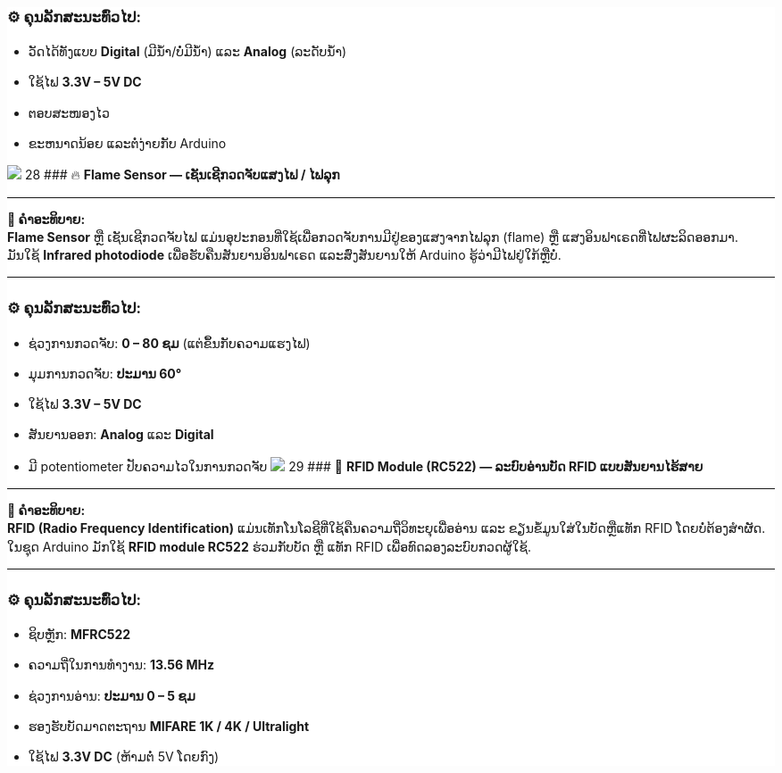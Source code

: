 
### ⚙️ **ຄຸນລັກສະນະທົ່ວໄປ:**

- ວັດໄດ້ທັງແບບ **Digital** (ມີນ້ຳ/ບໍ່ມີນ້ຳ) ແລະ **Analog** (ລະດັບນ້ຳ)
    
- ໃຊ້ໄຟ **3.3V – 5V DC**
    
- ຕອບສະໜອງໄວ
    
- ຂະຫນາດນ້ອຍ ແລະຕໍ່ງ່າຍກັບ Arduino

![](wa.jpeg)
28   ### 🔥 **Flame Sensor — ເຊັນເຊີກວດຈັບແສງໄຟ / ໄຟລຸກ**

---

**🧭 ຄຳອະທິບາຍ:**  
**Flame Sensor** ຫຼື ເຊັນເຊີກວດຈັບໄຟ ແມ່ນອຸປະກອນທີ່ໃຊ້ເພື່ອກວດຈັບການມີຢູ່ຂອງແສງຈາກໄຟລຸກ (flame) ຫຼື ແສງອິນຟາເຣດທີ່ໄຟຜະລິດອອກມາ.  
ມັນໃຊ້ **Infrared photodiode** ເພື່ອຮັບຄືນສັນຍານອິນຟາເຣດ ແລະສົ່ງສັນຍານໃຫ້ Arduino ຮູ້ວ່າມີໄຟຢູ່ໃກ້ຫຼືບໍ່.

---

### ⚙️ **ຄຸນລັກສະນະທົ່ວໄປ:**

- ຊ່ວງການກວດຈັບ: **0 – 80 ຊມ** (ແຕ່ຂຶ້ນກັບຄວາມແຮງໄຟ)
    
- ມຸມການກວດຈັບ: **ປະມານ 60°**
    
- ໃຊ້ໄຟ **3.3V – 5V DC**
    
- ສັນຍານອອກ: **Analog** ແລະ **Digital**
    
- ມີ potentiometer ປັບຄວາມໄວໃນການກວດຈັບ
![](fs.jpeg)
29   ### 📶 **RFID Module (RC522) — ລະບົບອ່ານບັດ RFID ແບບສັນຍານໄຮ້ສາຍ**

---

**🧭 ຄຳອະທິບາຍ:**  
**RFID (Radio Frequency Identification)** ແມ່ນເທັກໂນໂລຊີທີ່ໃຊ້ຄືນຄວາມຖີ່ວິທະຍຸເພື່ອອ່ານ ແລະ ຂຽນຂໍ້ມູນໃສ່ໃນບັດຫຼືແທັກ RFID ໂດຍບໍ່ຕ້ອງສຳຜັດ.  
ໃນຊຸດ Arduino ມັກໃຊ້ **RFID module RC522** ຮ່ວມກັບບັດ ຫຼື ແທັກ RFID ເພື່ອທົດລອງລະບົບກວດຜູ້ໃຊ້.

---

### ⚙️ **ຄຸນລັກສະນະທົ່ວໄປ:**

- ຊິບຫຼັກ: **MFRC522**
    
- ຄວາມຖີ່ໃນການທຳງານ: **13.56 MHz**
    
- ຊ່ວງການອ່ານ: **ປະມານ 0 – 5 ຊມ**
    
- ຮອງຮັບບັດມາດຕະຖານ **MIFARE 1K / 4K / Ultralight**
    
- ໃຊ້ໄຟ **3.3V DC** (ຫ້າມຕໍ່ 5V ໂດຍກົງ)
    